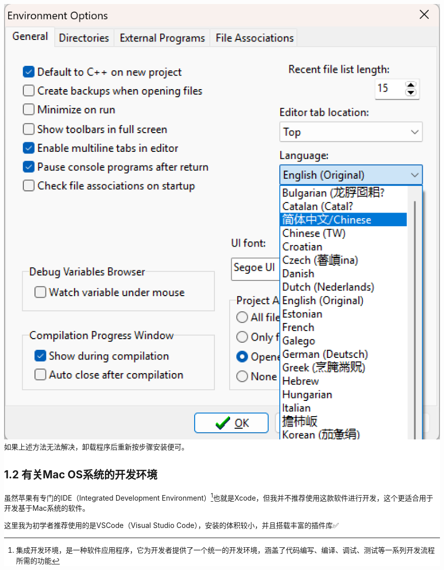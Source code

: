 ![m](../images/0.Environment/win17.png)
如果上述方法无法解决，卸载程序后重新按步骤安装便可。

## 1.2 有关Mac OS系统的开发环境

虽然苹果有专门的IDE（Integrated Development Environment）[^7]也就是Xcode，但我并不推荐使用这款软件进行开发，这个更适合用于开发基于Mac系统的软件。
[^7]: 集成开发环境，是一种软件应用程序，它为开发者提供了一个统一的开发环境，涵盖了代码编写、编译、调试、测试等一系列开发流程所需的功能

这里我为初学者推荐使用的是VSCode（Visual Studio Code），安装的体积较小，并且搭载丰富的插件库✅


[^1]: 用于编写、修改文本内容的工具
[^2]: C 语言规定的代码编写规范与逻辑约束
[^3]: 以.c为后缀的文本文件，如test.c
[^4]: 人类可读的 C 语言源文件（文本格式）转换为计算机可识别的机器码（二进制格式）的工具如 GCC、Clang 等，通俗来说就是进行翻译
[^5]: 又称二进制文件，是编译器生成的、包含机器码（0 和 1 组成的指令）的文件，==计算机能够直接执行的只有二进制文件==
[^6]: 可在操作系统中直接运行的文件，Windows 系统中以.exe为后缀（如test.exe），Linux/Mac 系统中无固定后缀